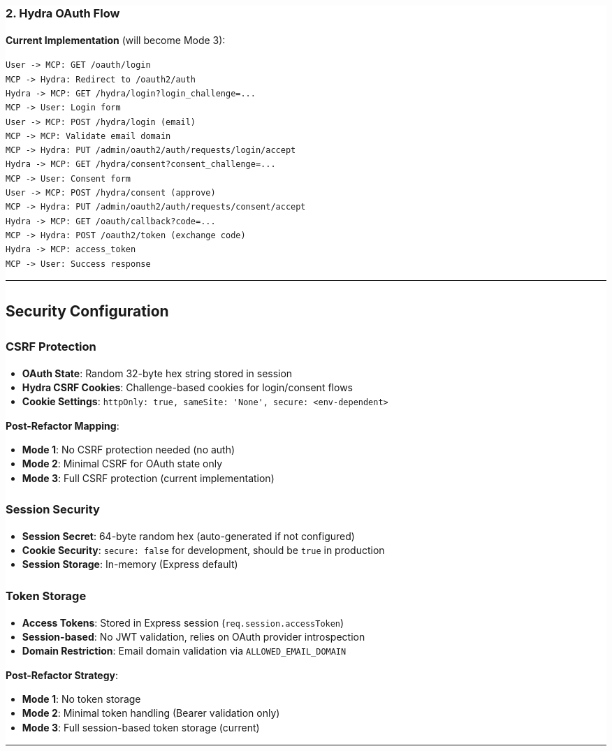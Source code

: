 ### 2. Hydra OAuth Flow

**Current Implementation** (will become Mode 3):
```
User -> MCP: GET /oauth/login
MCP -> Hydra: Redirect to /oauth2/auth
Hydra -> MCP: GET /hydra/login?login_challenge=...
MCP -> User: Login form
User -> MCP: POST /hydra/login (email)
MCP -> MCP: Validate email domain
MCP -> Hydra: PUT /admin/oauth2/auth/requests/login/accept
Hydra -> MCP: GET /hydra/consent?consent_challenge=...
MCP -> User: Consent form
User -> MCP: POST /hydra/consent (approve)
MCP -> Hydra: PUT /admin/oauth2/auth/requests/consent/accept
Hydra -> MCP: GET /oauth/callback?code=...
MCP -> Hydra: POST /oauth2/token (exchange code)
Hydra -> MCP: access_token
MCP -> User: Success response
```

---

## Security Configuration

### CSRF Protection

- **OAuth State**: Random 32-byte hex string stored in session
- **Hydra CSRF Cookies**: Challenge-based cookies for login/consent flows
- **Cookie Settings**: `httpOnly: true, sameSite: 'None', secure: <env-dependent>`

**Post-Refactor Mapping**:
- **Mode 1**: No CSRF protection needed (no auth)
- **Mode 2**: Minimal CSRF for OAuth state only
- **Mode 3**: Full CSRF protection (current implementation)

### Session Security

- **Session Secret**: 64-byte random hex (auto-generated if not configured)
- **Cookie Security**: `secure: false` for development, should be `true` in production
- **Session Storage**: In-memory (Express default)

### Token Storage

- **Access Tokens**: Stored in Express session (`req.session.accessToken`)
- **Session-based**: No JWT validation, relies on OAuth provider introspection
- **Domain Restriction**: Email domain validation via `ALLOWED_EMAIL_DOMAIN`

**Post-Refactor Strategy**:
- **Mode 1**: No token storage
- **Mode 2**: Minimal token handling (Bearer validation only)
- **Mode 3**: Full session-based token storage (current)

---
